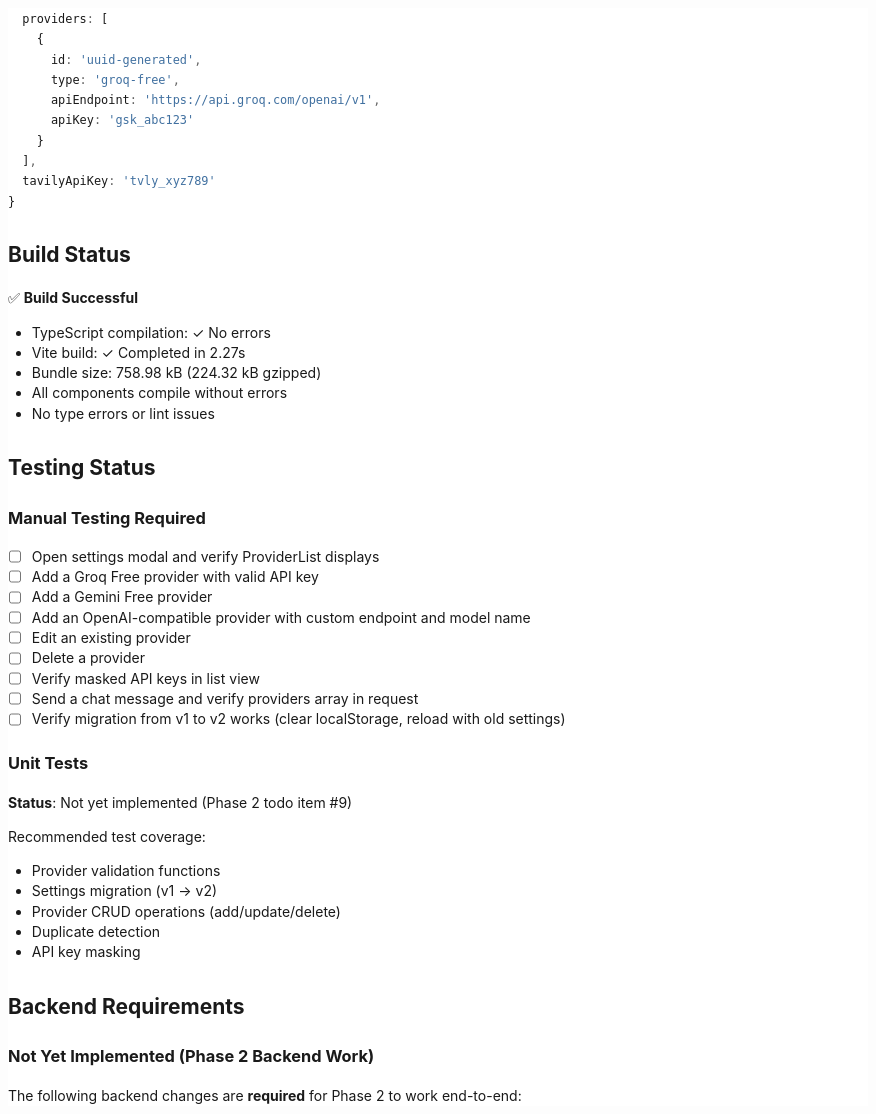 ```typescript
  providers: [
    {
      id: 'uuid-generated',
      type: 'groq-free',
      apiEndpoint: 'https://api.groq.com/openai/v1',
      apiKey: 'gsk_abc123'
    }
  ],
  tavilyApiKey: 'tvly_xyz789'
}
```

## Build Status

✅ **Build Successful**
- TypeScript compilation: ✓ No errors
- Vite build: ✓ Completed in 2.27s
- Bundle size: 758.98 kB (224.32 kB gzipped)
- All components compile without errors
- No type errors or lint issues

## Testing Status

### Manual Testing Required
- [ ] Open settings modal and verify ProviderList displays
- [ ] Add a Groq Free provider with valid API key
- [ ] Add a Gemini Free provider
- [ ] Add an OpenAI-compatible provider with custom endpoint and model name
- [ ] Edit an existing provider
- [ ] Delete a provider
- [ ] Verify masked API keys in list view
- [ ] Send a chat message and verify providers array in request
- [ ] Verify migration from v1 to v2 works (clear localStorage, reload with old settings)

### Unit Tests
**Status**: Not yet implemented (Phase 2 todo item #9)

Recommended test coverage:
- Provider validation functions
- Settings migration (v1 → v2)
- Provider CRUD operations (add/update/delete)
- Duplicate detection
- API key masking

## Backend Requirements

### Not Yet Implemented (Phase 2 Backend Work)
The following backend changes are **required** for Phase 2 to work end-to-end:
